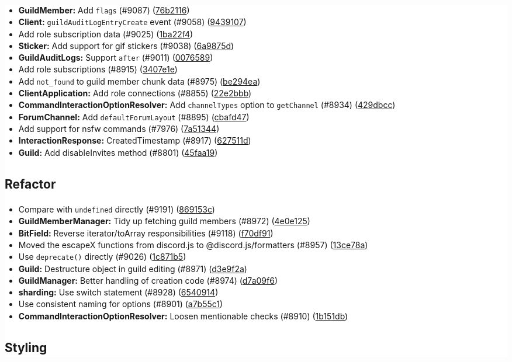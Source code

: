 - **GuildMember:** Add `flags` (#9087) ([76b2116](https://github.com/discordjs/discord.js/commit/76b21162aca7cd4897826437da3063524e1e7553))
- **Client:** `guildAuditLogEntryCreate` event (#9058) ([9439107](https://github.com/discordjs/discord.js/commit/9439107a1d6a9b77b5f991973d96bc6100da4753))
- Add role subscription data (#9025) ([1ba22f4](https://github.com/discordjs/discord.js/commit/1ba22f4c9e4173f8866339d3eadb2939d4b32034))
- **Sticker:** Add support for gif stickers (#9038) ([6a9875d](https://github.com/discordjs/discord.js/commit/6a9875da054a875a4711394547d47439bbe66fb6))
- **GuildAuditLogs:** Support `after` (#9011) ([0076589](https://github.com/discordjs/discord.js/commit/0076589ccc93e09d77a448874d1ceff5d0e91aa2))
- Add role subscriptions (#8915) ([3407e1e](https://github.com/discordjs/discord.js/commit/3407e1eea3c8d5629465553f342ac30ceae27a47))
- Add `not_found` to guild member chunk data (#8975) ([be294ea](https://github.com/discordjs/discord.js/commit/be294eaf9901ea139ce485deeec9178959ffa91f))
- **ClientApplication:** Add role connections (#8855) ([22e2bbb](https://github.com/discordjs/discord.js/commit/22e2bbb0d24e3f30516f262308d5786f2f666713))
- **CommandInteractionOptionResolver:** Add `channelTypes` option to `getChannel` (#8934) ([429dbcc](https://github.com/discordjs/discord.js/commit/429dbccc85cabd9986b2e8bf443bf384e4ddc61a))
- **ForumChannel:** Add `defaultForumLayout` (#8895) ([cbafd47](https://github.com/discordjs/discord.js/commit/cbafd479b331633ed97f7b1a22ef03c6a2f4cf31))
- Add support for nsfw commands (#7976) ([7a51344](https://github.com/discordjs/discord.js/commit/7a5134459c5f06864bf74631d83b96d9c21b72d8))
- **InteractionResponse:** CreatedTimestamp (#8917) ([627511d](https://github.com/discordjs/discord.js/commit/627511d6522f772b84c25e6a3f6da06b06bb912e))
- **Guild:** Add disableInvites method (#8801) ([45faa19](https://github.com/discordjs/discord.js/commit/45faa199820e7c4ccdb2997c7e3b353f566d2312))

## Refactor

- Compare with `undefined` directly (#9191) ([869153c](https://github.com/discordjs/discord.js/commit/869153c3fdf155783e7c0ecebd3627b087c3a026))
- **GuildMemberManager:** Tidy up fetching guild members (#8972) ([4e0e125](https://github.com/discordjs/discord.js/commit/4e0e1250399aa12c340ac92a86ec2c05704fe2bb))
- **BitField:** Reverse iterator/toArray responsibilities (#9118) ([f70df91](https://github.com/discordjs/discord.js/commit/f70df910ed12e397066d0bdb27343af21ead4d92))
- Moved the escapeX functions from discord.js to @discord.js/formatters (#8957) ([13ce78a](https://github.com/discordjs/discord.js/commit/13ce78af6e3aedc793f53a099a6a615df44311f7))
- Use `deprecate()` directly (#9026) ([1c871b5](https://github.com/discordjs/discord.js/commit/1c871b5b576dddef12c5afacecf416dbd6243dea))
- **Guild:** Destructure object in guild editing (#8971) ([d3e9f2a](https://github.com/discordjs/discord.js/commit/d3e9f2a355a1f5272d62a507eb6ecd8808904fff))
- **GuildManager:** Better handling of creation code (#8974) ([d7a09f6](https://github.com/discordjs/discord.js/commit/d7a09f6fcee30c31b4418166bf7bf9e894841f87))
- **sharding:** Use switch statement (#8928) ([6540914](https://github.com/discordjs/discord.js/commit/6540914b4a7f244f5e40fe2a3b7e73986763d81b))
- Use consistent naming for options (#8901) ([a7b55c1](https://github.com/discordjs/discord.js/commit/a7b55c1460cf63fb482f7d05657120eec96bee82))
- **CommandInteractionOptionResolver:** Loosen mentionable checks (#8910) ([1b151db](https://github.com/discordjs/discord.js/commit/1b151db59c4340417f8a28a88064f45336ac8c78))

## Styling
